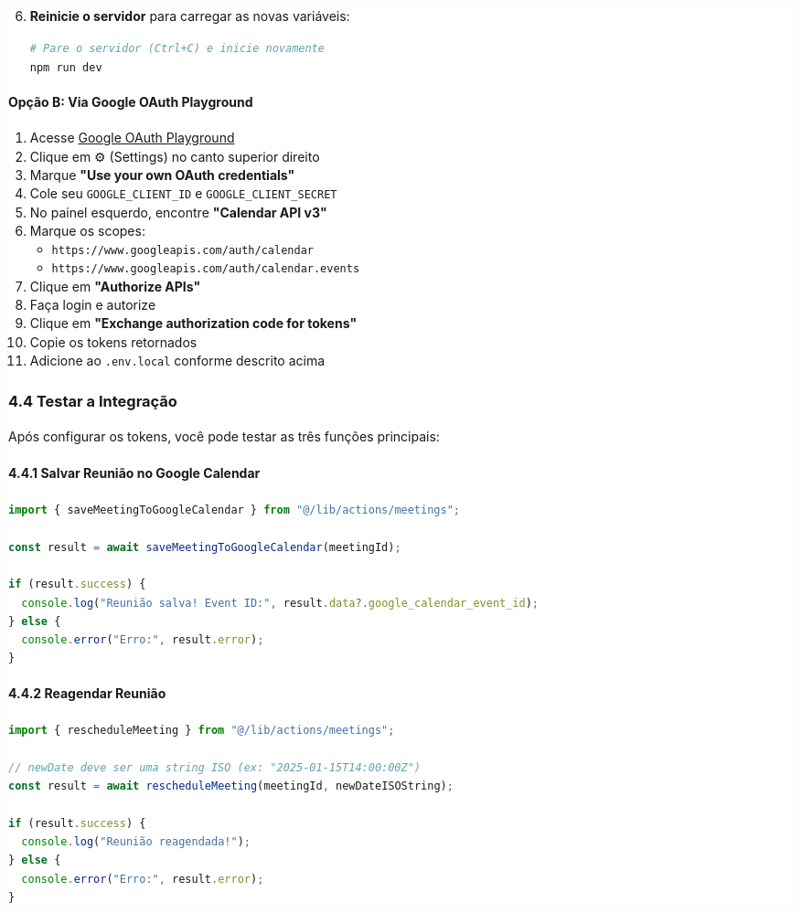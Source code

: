 6. **Reinicie o servidor** para carregar as novas variáveis:
   ```bash
   # Pare o servidor (Ctrl+C) e inicie novamente
   npm run dev
   ```

#### Opção B: Via Google OAuth Playground

1. Acesse [Google OAuth Playground](https://developers.google.com/oauthplayground/)
2. Clique em ⚙️ (Settings) no canto superior direito
3. Marque **"Use your own OAuth credentials"**
4. Cole seu `GOOGLE_CLIENT_ID` e `GOOGLE_CLIENT_SECRET`
5. No painel esquerdo, encontre **"Calendar API v3"**
6. Marque os scopes:
   - `https://www.googleapis.com/auth/calendar`
   - `https://www.googleapis.com/auth/calendar.events`
7. Clique em **"Authorize APIs"**
8. Faça login e autorize
9. Clique em **"Exchange authorization code for tokens"**
10. Copie os tokens retornados
11. Adicione ao `.env.local` conforme descrito acima

### 4.4 Testar a Integração

Após configurar os tokens, você pode testar as três funções principais:

#### 4.4.1 Salvar Reunião no Google Calendar

```typescript
import { saveMeetingToGoogleCalendar } from "@/lib/actions/meetings";

const result = await saveMeetingToGoogleCalendar(meetingId);

if (result.success) {
  console.log("Reunião salva! Event ID:", result.data?.google_calendar_event_id);
} else {
  console.error("Erro:", result.error);
}
```

#### 4.4.2 Reagendar Reunião

```typescript
import { rescheduleMeeting } from "@/lib/actions/meetings";

// newDate deve ser uma string ISO (ex: "2025-01-15T14:00:00Z")
const result = await rescheduleMeeting(meetingId, newDateISOString);

if (result.success) {
  console.log("Reunião reagendada!");
} else {
  console.error("Erro:", result.error);
}
```
